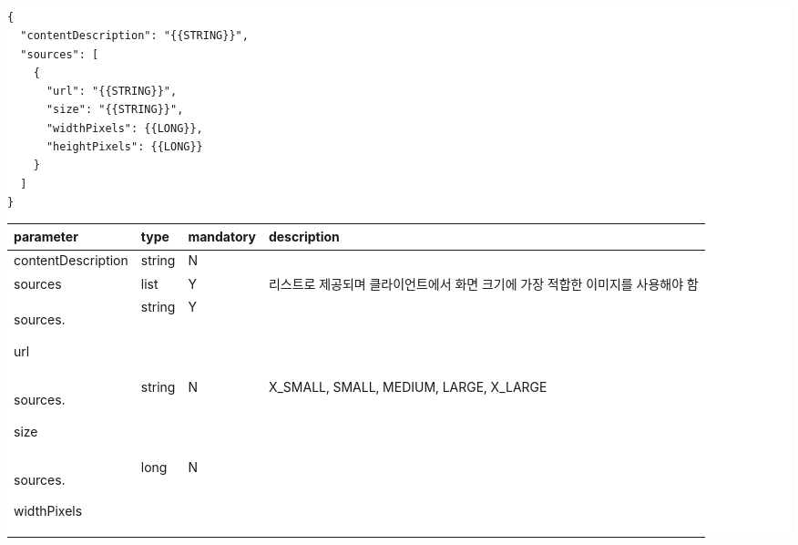 ```text
{
  "contentDescription": "{{STRING}}",
  "sources": [
    {
      "url": "{{STRING}}",
      "size": "{{STRING}}",
      "widthPixels": {{LONG}},
      "heightPixels": {{LONG}}
    }
  ]
}
```

<table>
  <thead>
    <tr>
      <th style="text-align:left">parameter</th>
      <th style="text-align:left">type</th>
      <th style="text-align:left">mandatory</th>
      <th style="text-align:left">description</th>
    </tr>
  </thead>
  <tbody>
    <tr>
      <td style="text-align:left">contentDescription</td>
      <td style="text-align:left">string</td>
      <td style="text-align:left">N</td>
      <td style="text-align:left"></td>
    </tr>
    <tr>
      <td style="text-align:left">sources</td>
      <td style="text-align:left">list</td>
      <td style="text-align:left">Y</td>
      <td style="text-align:left">&#xB9AC;&#xC2A4;&#xD2B8;&#xB85C; &#xC81C;&#xACF5;&#xB418;&#xBA70; &#xD074;&#xB77C;&#xC774;&#xC5B8;&#xD2B8;&#xC5D0;&#xC11C;
        &#xD654;&#xBA74; &#xD06C;&#xAE30;&#xC5D0; &#xAC00;&#xC7A5; &#xC801;&#xD569;&#xD55C;
        &#xC774;&#xBBF8;&#xC9C0;&#xB97C; &#xC0AC;&#xC6A9;&#xD574;&#xC57C; &#xD568;</td>
    </tr>
    <tr>
      <td style="text-align:left">
        <p>sources.</p>
        <p>url</p>
      </td>
      <td style="text-align:left">string</td>
      <td style="text-align:left">Y</td>
      <td style="text-align:left"></td>
    </tr>
    <tr>
      <td style="text-align:left">
        <p>sources.</p>
        <p>size</p>
      </td>
      <td style="text-align:left">string</td>
      <td style="text-align:left">N</td>
      <td style="text-align:left">X_SMALL, SMALL, MEDIUM, LARGE, X_LARGE</td>
    </tr>
    <tr>
      <td style="text-align:left">
        <p>sources.</p>
        <p>widthPixels</p>
      </td>
      <td style="text-align:left">long</td>
      <td style="text-align:left">N</td>